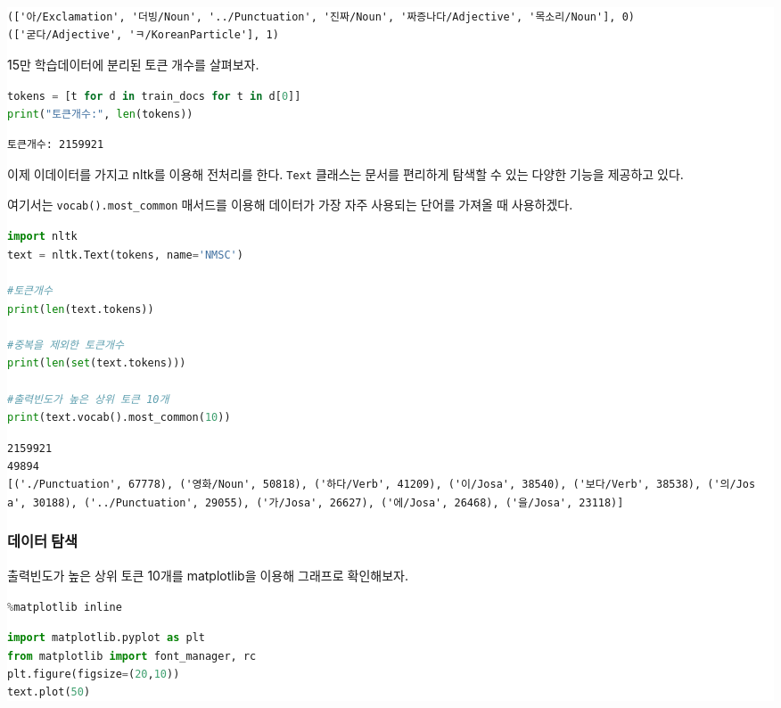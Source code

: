     (['아/Exclamation', '더빙/Noun', '../Punctuation', '진짜/Noun', '짜증나다/Adjective', '목소리/Noun'], 0)
    (['굳다/Adjective', 'ㅋ/KoreanParticle'], 1)
    

15만 학습데이터에 분리된 토큰 개수를 살펴보자.

```python
tokens = [t for d in train_docs for t in d[0]]
print("토큰개수:", len(tokens))
```

    토큰개수: 2159921
    
이제 이데이터를 가지고 nltk를 이용해 전처리를 한다. `Text` 클래스는 문서를 편리하게 탐색할 수 있는 다양한 기능을 제공하고 있다.

여기서는 `vocab().most_common` 매서드를 이용해 데이터가 가장 자주 사용되는 단어를 가져올 때 사용하겠다.

```python
import nltk
text = nltk.Text(tokens, name='NMSC')

#토큰개수
print(len(text.tokens))

#중복을 제외한 토큰개수
print(len(set(text.tokens)))

#출력빈도가 높은 상위 토큰 10개
print(text.vocab().most_common(10))
```

    2159921
    49894
    [('./Punctuation', 67778), ('영화/Noun', 50818), ('하다/Verb', 41209), ('이/Josa', 38540), ('보다/Verb', 38538), ('의/Josa', 30188), ('../Punctuation', 29055), ('가/Josa', 26627), ('에/Josa', 26468), ('을/Josa', 23118)]
    

### 데이터 탐색

출력빈도가 높은 상위 토큰 10개를 matplotlib을 이용해 그래프로 확인해보자.

```python
%matplotlib inline
```

```python
import matplotlib.pyplot as plt
from matplotlib import font_manager, rc
plt.figure(figsize=(20,10))
text.plot(50)
```
